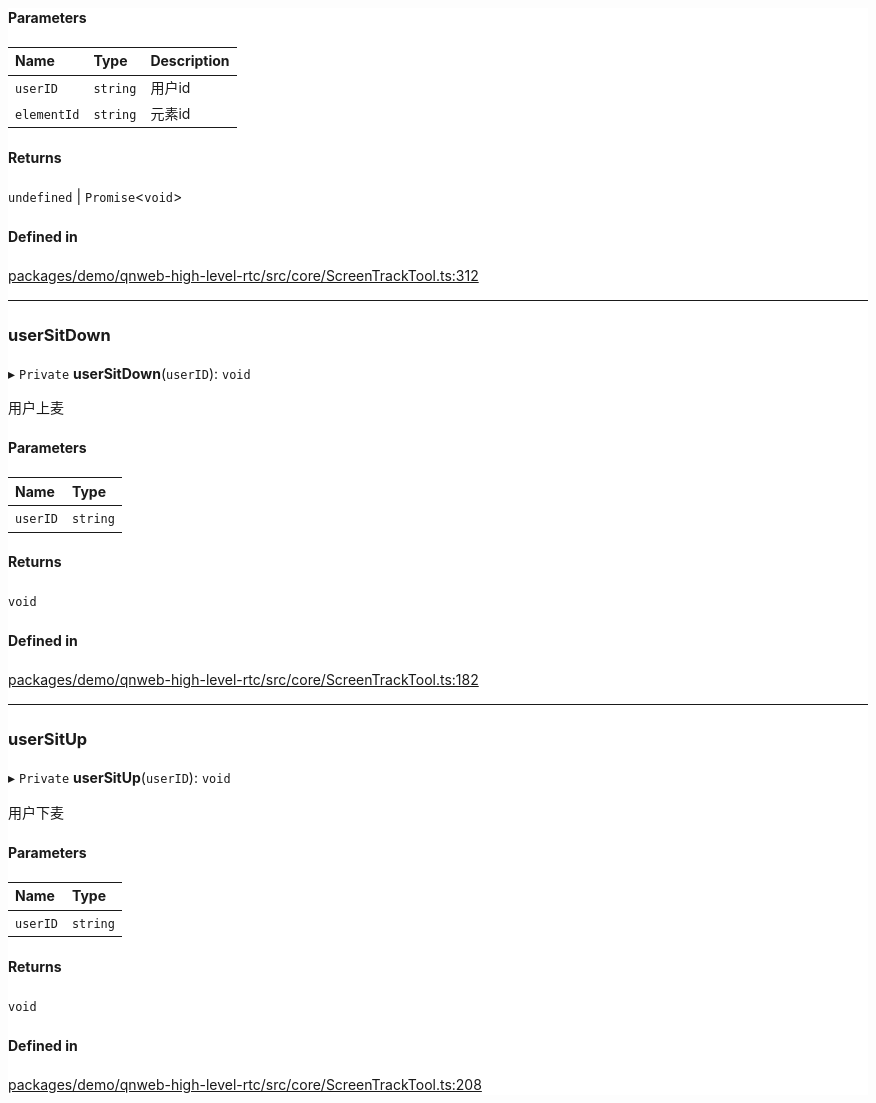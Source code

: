 #### Parameters

| Name | Type | Description |
| :------ | :------ | :------ |
| `userID` | `string` | 用户id |
| `elementId` | `string` | 元素id |

#### Returns

`undefined` \| `Promise`<`void`\>

#### Defined in

[packages/demo/qnweb-high-level-rtc/src/core/ScreenTrackTool.ts:312](https://github.com/Spencer17x/solutions/blob/84e2f808/Frontend/front-end-solutions/packages/demo/qnweb-high-level-rtc/src/core/ScreenTrackTool.ts#L312)

___

### userSitDown

▸ `Private` **userSitDown**(`userID`): `void`

用户上麦

#### Parameters

| Name | Type |
| :------ | :------ |
| `userID` | `string` |

#### Returns

`void`

#### Defined in

[packages/demo/qnweb-high-level-rtc/src/core/ScreenTrackTool.ts:182](https://github.com/Spencer17x/solutions/blob/84e2f808/Frontend/front-end-solutions/packages/demo/qnweb-high-level-rtc/src/core/ScreenTrackTool.ts#L182)

___

### userSitUp

▸ `Private` **userSitUp**(`userID`): `void`

用户下麦

#### Parameters

| Name | Type |
| :------ | :------ |
| `userID` | `string` |

#### Returns

`void`

#### Defined in

[packages/demo/qnweb-high-level-rtc/src/core/ScreenTrackTool.ts:208](https://github.com/Spencer17x/solutions/blob/84e2f808/Frontend/front-end-solutions/packages/demo/qnweb-high-level-rtc/src/core/ScreenTrackTool.ts#L208)
